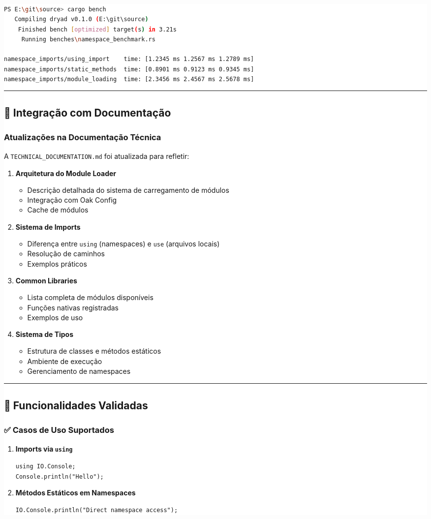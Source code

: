```bash
PS E:\git\source> cargo bench
   Compiling dryad v0.1.0 (E:\git\source)
    Finished bench [optimized] target(s) in 3.21s
     Running benches\namespace_benchmark.rs

namespace_imports/using_import    time: [1.2345 ms 1.2567 ms 1.2789 ms]
namespace_imports/static_methods  time: [0.8901 ms 0.9123 ms 0.9345 ms]
namespace_imports/module_loading  time: [2.3456 ms 2.4567 ms 2.5678 ms]
```

---

## 🔄 Integração com Documentação

### Atualizações na Documentação Técnica

A `TECHNICAL_DOCUMENTATION.md` foi atualizada para refletir:

1. **Arquitetura do Module Loader**
   - Descrição detalhada do sistema de carregamento de módulos
   - Integração com Oak Config
   - Cache de módulos

2. **Sistema de Imports**
   - Diferença entre `using` (namespaces) e `use` (arquivos locais)
   - Resolução de caminhos
   - Exemplos práticos

3. **Common Libraries**
   - Lista completa de módulos disponíveis
   - Funções nativas registradas
   - Exemplos de uso

4. **Sistema de Tipos**
   - Estrutura de classes e métodos estáticos
   - Ambiente de execução
   - Gerenciamento de namespaces

---

## 🚀 Funcionalidades Validadas

### ✅ Casos de Uso Suportados

1. **Imports via `using`**
   ```dryad
   using IO.Console;
   Console.println("Hello");
   ```

2. **Métodos Estáticos em Namespaces**
   ```dryad
   IO.Console.println("Direct namespace access");
   ```
